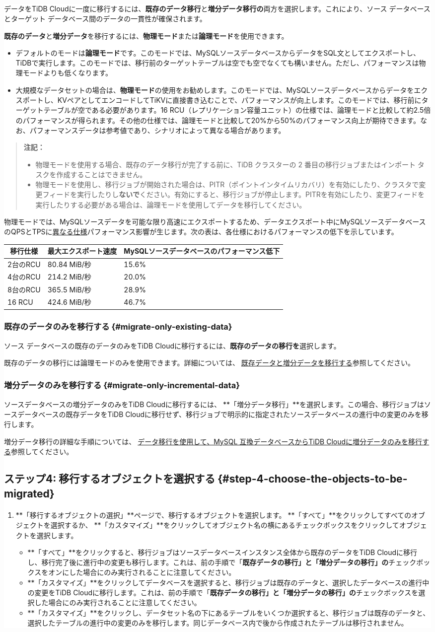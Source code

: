 データをTiDB Cloudに一度に移行するには、**既存のデータ移行**と**増分データ移行の**両方を選択します。これにより、ソース データベースとターゲット データベース間のデータの一貫性が確保されます。

**既存のデータ**と**増分データ**を移行するには、**物理モード**または**論理モード**を使用できます。

-   デフォルトのモードは**論理モード**です。このモードでは、MySQLソースデータベースからデータをSQL文としてエクスポートし、TiDBで実行します。このモードでは、移行前のターゲットテーブルは空でも空でなくても構いません。ただし、パフォーマンスは物理モードよりも低くなります。

-   大規模なデータセットの場合は、**物理モード**の使用をお勧めします。このモードでは、MySQLソースデータベースからデータをエクスポートし、KVペアとしてエンコードしてTiKVに直接書き込むことで、パフォーマンスが向上します。このモードでは、移行前にターゲットテーブルが空である必要があります。16 RCU（レプリケーション容量ユニット）の仕様では、論理モードと比較して約2.5倍のパフォーマンスが得られます。その他の仕様では、論理モードと比較して20%から50%のパフォーマンス向上が期待できます。なお、パフォーマンスデータは参考値であり、シナリオによって異なる場合があります。

> **注記：**
>
> -   物理モードを使用する場合、既存のデータ移行が完了する前に、TiDB クラスターの 2 番目の移行ジョブまたはインポート タスクを作成することはできません。
> -   物理モードを使用し、移行ジョブが開始された場合は、PITR（ポイントインタイムリカバリ）を有効にしたり、クラスタで変更フィードを実行したりし**ないで**ください。有効にすると、移行ジョブが停止します。PITRを有効にしたり、変更フィードを実行したりする必要がある場合は、論理モードを使用してデータを移行してください。

物理モードでは、MySQLソースデータを可能な限り高速にエクスポートするため、データエクスポート中にMySQLソースデータベースのQPSとTPSに[異なる仕様](/tidb-cloud/tidb-cloud-billing-dm.md#specifications-for-data-migration)パフォーマンス影響が生じます。次の表は、各仕様におけるパフォーマンスの低下を示しています。

| 移行仕様   | 最大エクスポート速度  | MySQLソースデータベースのパフォーマンス低下 |
| ------ | ----------- | ------------------------ |
| 2台のRCU | 80.84 MiB/秒 | 15.6%                    |
| 4台のRCU | 214.2 MiB/秒 | 20.0%                    |
| 8台のRCU | 365.5 MiB/秒 | 28.9%                    |
| 16 RCU | 424.6 MiB/秒 | 46.7%                    |

### 既存のデータのみを移行する {#migrate-only-existing-data}

ソース データベースの既存のデータのみをTiDB Cloudに移行するには、**既存のデータの移行を**選択します。

既存のデータの移行には論理モードのみを使用できます。詳細については、 [既存データと増分データを移行する](#migrate-existing-data-and-incremental-data)参照してください。

### 増分データのみを移行する {#migrate-only-incremental-data}

ソースデータベースの増分データのみをTiDB Cloudに移行するには、 **「増分データ移行」**を選択します。この場合、移行ジョブはソースデータベースの既存データをTiDB Cloudに移行せず、移行ジョブで明示的に指定されたソースデータベースの進行中の変更のみを移行します。

増分データ移行の詳細な手順については、 [データ移行を使用して、MySQL 互換データベースからTiDB Cloudに増分データのみを移行する](/tidb-cloud/migrate-incremental-data-from-mysql-using-data-migration.md)参照してください。

## ステップ4: 移行するオブジェクトを選択する {#step-4-choose-the-objects-to-be-migrated}

1.  **「移行するオブジェクトの選択」**ページで、移行するオブジェクトを選択します。 **「すべて」**をクリックしてすべてのオブジェクトを選択するか、 **「カスタマイズ」**をクリックしてオブジェクト名の横にあるチェックボックスをクリックしてオブジェクトを選択します。

    -   **「すべて」**をクリックすると、移行ジョブはソースデータベースインスタンス全体から既存のデータをTiDB Cloudに移行し、移行完了後に進行中の変更も移行します。これは、前の手順で「**既存データの移行」**と**「増分データの移行」の**チェックボックスをオンにした場合にのみ実行されることに注意してください。
    -   **「カスタマイズ」**をクリックしてデータベースを選択すると、移行ジョブは既存のデータと、選択したデータベースの進行中の変更をTiDB Cloudに移行します。これは、前の手順で「**既存データの移行」**と**「増分データの移行」の**チェックボックスを選択した場合にのみ実行されることに注意してください。
    -   **「カスタマイズ」**をクリックし、データセット名の下にあるテーブルをいくつか選択すると、移行ジョブは既存のデータと、選択したテーブルの進行中の変更のみを移行します。同じデータベース内で後から作成されたテーブルは移行されません。

